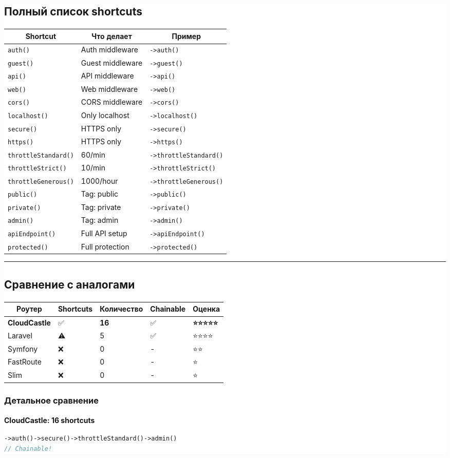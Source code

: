 
## Полный список shortcuts

| Shortcut | Что делает | Пример |
|----------|------------|--------|
| `auth()` | Auth middleware | `->auth()` |
| `guest()` | Guest middleware | `->guest()` |
| `api()` | API middleware | `->api()` |
| `web()` | Web middleware | `->web()` |
| `cors()` | CORS middleware | `->cors()` |
| `localhost()` | Only localhost | `->localhost()` |
| `secure()` | HTTPS only | `->secure()` |
| `https()` | HTTPS only | `->https()` |
| `throttleStandard()` | 60/min | `->throttleStandard()` |
| `throttleStrict()` | 10/min | `->throttleStrict()` |
| `throttleGenerous()` | 1000/hour | `->throttleGenerous()` |
| `public()` | Tag: public | `->public()` |
| `private()` | Tag: private | `->private()` |
| `admin()` | Tag: admin | `->admin()` |
| `apiEndpoint()` | Full API setup | `->apiEndpoint()` |
| `protected()` | Full protection | `->protected()` |

---

## Сравнение с аналогами

| Роутер | Shortcuts | Количество | Chainable | Оценка |
|--------|-----------|------------|-----------|--------|
| **CloudCastle** | ✅ | **16** | ✅ | **⭐⭐⭐⭐⭐** |
| Laravel | ⚠️ | 5 | ✅ | ⭐⭐⭐⭐ |
| Symfony | ❌ | 0 | - | ⭐⭐ |
| FastRoute | ❌ | 0 | - | ⭐ |
| Slim | ❌ | 0 | - | ⭐ |

### Детальное сравнение

**CloudCastle: 16 shortcuts**
```php
->auth()->secure()->throttleStandard()->admin()
// Chainable!
```
